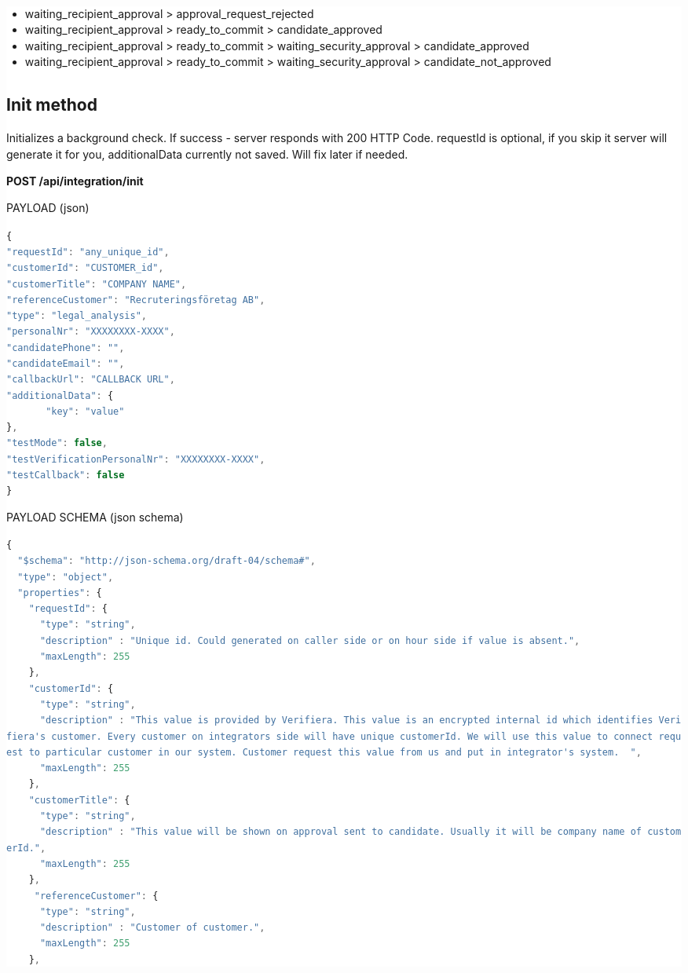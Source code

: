 - waiting_recipient_approval > approval_request_rejected  
- waiting_recipient_approval > ready_to_commit > candidate_approved  
- waiting_recipient_approval > ready_to_commit > waiting_security_approval > candidate_approved  
- waiting_recipient_approval > ready_to_commit > waiting_security_approval > candidate_not_approved

## Init method
Initializes a background check. If success - server responds with 200 HTTP Code.
requestId is optional, if you skip it server will generate it for you,
additionalData currently not saved. Will fix later if needed.


**POST /api/integration/init**

PAYLOAD (json)

```javascript
{  
"requestId": "any_unique_id",  
"customerId": "CUSTOMER_id", 
"customerTitle": "COMPANY NAME",
"referenceCustomer": "Recruteringsföretag AB",
"type": "legal_analysis",
"personalNr": "XXXXXXXX-XXXX", 
"candidatePhone": "",  
"candidateEmail": "",  
"callbackUrl": "CALLBACK URL", 
"additionalData": { 
       "key": "value" 
}, 
"testMode": false, 
"testVerificationPersonalNr": "XXXXXXXX-XXXX",
"testCallback": false
} 
```

PAYLOAD SCHEMA (json schema)
```javascript
{  
  "$schema": "http://json-schema.org/draft-04/schema#",  
  "type": "object",  
  "properties": {  
    "requestId": {  
      "type": "string",
      "description" : "Unique id. Could generated on caller side or on hour side if value is absent.",
      "maxLength": 255
    },  
    "customerId": {  
      "type": "string",
      "description" : "This value is provided by Verifiera. This value is an encrypted internal id which identifies Verifiera's customer. Every customer on integrators side will have unique customerId. We will use this value to connect request to particular customer in our system. Customer request this value from us and put in integrator's system.  ",
      "maxLength": 255
    },  
    "customerTitle": {  
      "type": "string",
      "description" : "This value will be shown on approval sent to candidate. Usually it will be company name of customerId.",
      "maxLength": 255
    },  
     "referenceCustomer": {  
      "type": "string",
      "description" : "Customer of customer.",
      "maxLength": 255
    },  
```